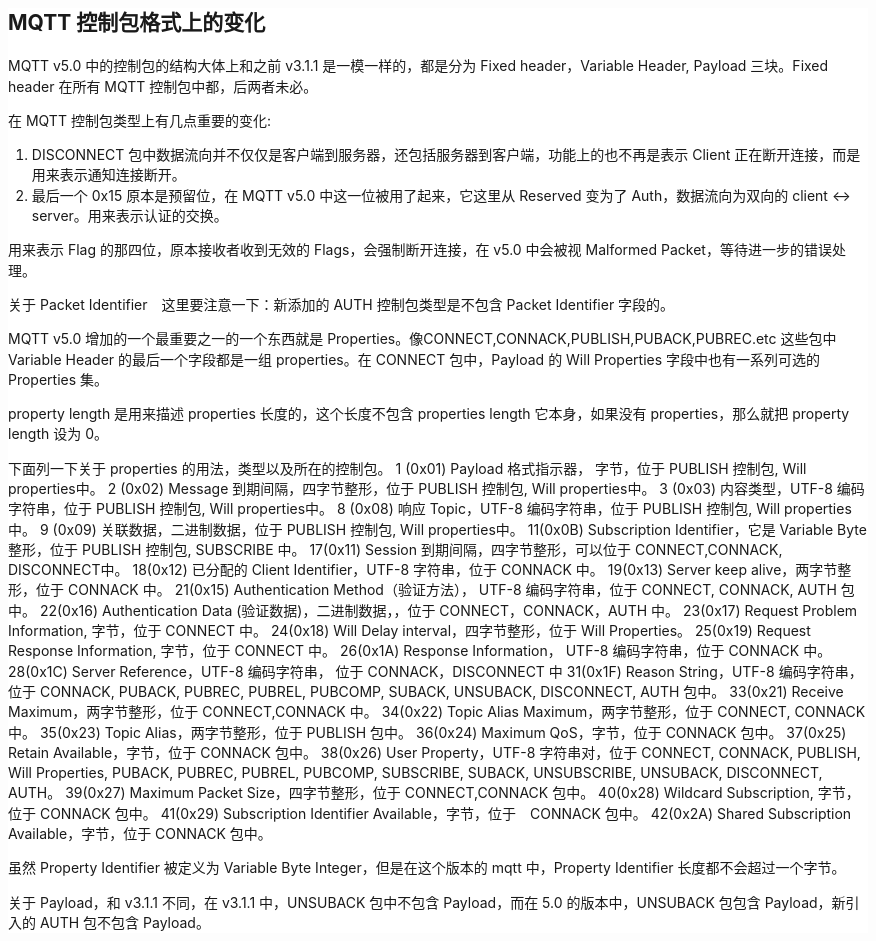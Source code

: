 ## MQTT 控制包格式上的变化
MQTT v5.0 中的控制包的结构大体上和之前 v3.1.1 是一模一样的，都是分为 Fixed header，Variable Header, Payload 三块。Fixed header 在所有 MQTT 控制包中都，后两者未必。
 
在 MQTT 控制包类型上有几点重要的变化:
1. DISCONNECT 包中数据流向并不仅仅是客户端到服务器，还包括服务器到客户端，功能上的也不再是表示 Client 正在断开连接，而是用来表示通知连接断开。
2. 最后一个 0x15 原本是预留位，在 MQTT v5.0 中这一位被用了起来，它这里从 Reserved 变为了 Auth，数据流向为双向的 client <-> server。用来表示认证的交换。

用来表示 Flag 的那四位，原本接收者收到无效的 Flags，会强制断开连接，在 v5.0 中会被视 Malformed Packet，等待进一步的错误处理。

关于 Packet Identifier　这里要注意一下：新添加的 AUTH 控制包类型是不包含 Packet Identifier 字段的。

MQTT v5.0 增加的一个最重要之一的一个东西就是 Properties。像CONNECT,CONNACK,PUBLISH,PUBACK,PUBREC.etc 这些包中 Variable Header 的最后一个字段都是一组 properties。在 CONNECT 包中，Payload 的 Will Properties 字段中也有一系列可选的 Properties 集。

property length 是用来描述 properties 长度的，这个长度不包含 properties length 它本身，如果没有 properties，那么就把 property length 设为 0。

下面列一下关于 properties 的用法，类型以及所在的控制包。
1 (0x01) Payload 格式指示器， 字节，位于 PUBLISH 控制包, Will properties中。
2 (0x02) Message 到期间隔，四字节整形，位于 PUBLISH 控制包, Will properties中。
3 (0x03) 内容类型，UTF-8 编码字符串，位于 PUBLISH 控制包, Will properties中。
8 (0x08) 响应 Topic，UTF-8 编码字符串，位于 PUBLISH 控制包, Will properties中。
9 (0x09) 关联数据，二进制数据，位于 PUBLISH 控制包, Will properties中。
11(0x0B) Subscription Identifier，它是  Variable Byte 整形，位于 PUBLISH 控制包, SUBSCRIBE 中。
17(0x11) Session 到期间隔，四字节整形，可以位于 CONNECT,CONNACK, DISCONNECT中。
18(0x12) 已分配的 Client Identifier，UTF-8 字符串，位于 CONNACK 中。
19(0x13) Server keep alive，两字节整形，位于 CONNACK 中。
21(0x15) Authentication Method（验证方法）， UTF-8 编码字符串，位于 CONNECT, CONNACK, AUTH 包中。
22(0x16) Authentication Data (验证数据)，二进制数据，，位于 CONNECT，CONNACK，AUTH 中。
23(0x17) Request Problem Information, 字节，位于 CONNECT 中。
24(0x18) Will Delay interval，四字节整形，位于 Will Properties。
25(0x19) Request Response Information, 字节，位于 CONNECT 中。
26(0x1A) Response Information， UTF-8 编码字符串，位于 CONNACK 中。
28(0x1C) Server Reference，UTF-8 编码字符串， 位于 CONNACK，DISCONNECT 中
31(0x1F) Reason String，UTF-8 编码字符串，位于 CONNACK, PUBACK, PUBREC, PUBREL, PUBCOMP, SUBACK, UNSUBACK, DISCONNECT, AUTH 包中。
33(0x21) Receive Maximum，两字节整形，位于 CONNECT,CONNACK 中。
34(0x22) Topic Alias Maximum，两字节整形，位于 CONNECT, CONNACK 中。
35(0x23) Topic Alias，两字节整形，位于 PUBLISH 包中。
36(0x24) Maximum QoS，字节，位于 CONNACK 包中。
37(0x25) Retain Available，字节，位于 CONNACK 包中。
38(0x26) User Property，UTF-8 字符串对，位于 CONNECT, CONNACK, PUBLISH, Will Properties, PUBACK, PUBREC, PUBREL, PUBCOMP, SUBSCRIBE, SUBACK, UNSUBSCRIBE, UNSUBACK, DISCONNECT, AUTH。
39(0x27) Maximum Packet Size，四字节整形，位于 CONNECT,CONNACK 包中。
40(0x28) Wildcard Subscription, 字节，位于 CONNACK 包中。
41(0x29) Subscription Identifier Available，字节，位于　CONNACK 包中。
42(0x2A) Shared Subscription Available，字节，位于 CONNACK 包中。

虽然 Property Identifier 被定义为 Variable Byte Integer，但是在这个版本的 mqtt 中，Property Identifier 长度都不会超过一个字节。

关于 Payload，和 v3.1.1 不同，在 v3.1.1 中，UNSUBACK 包中不包含 Payload，而在 5.0 的版本中，UNSUBACK 包包含 Payload，新引入的 AUTH 包不包含 Payload。
